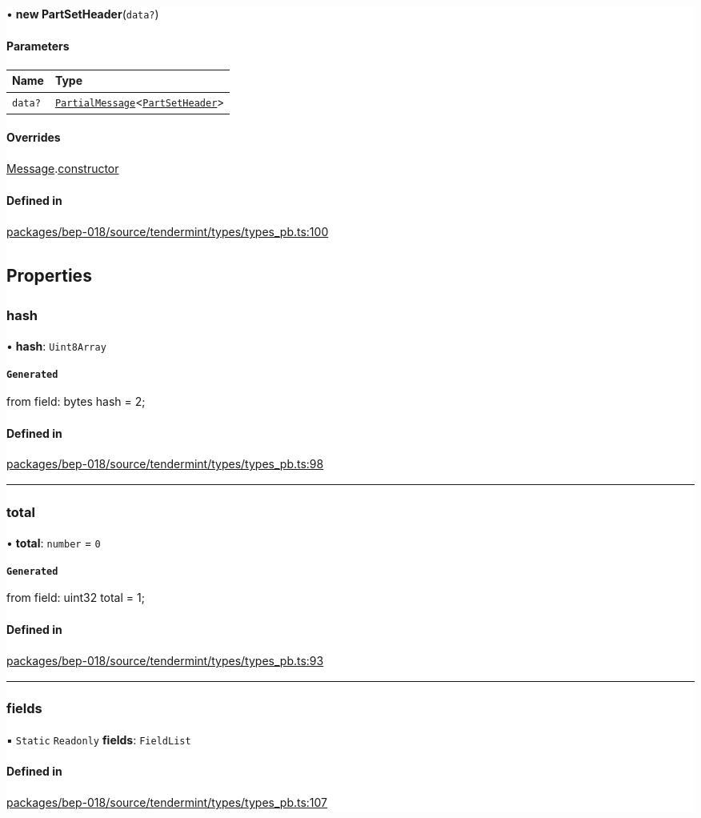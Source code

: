• **new PartSetHeader**(`data?`)

#### Parameters

| Name | Type |
| :------ | :------ |
| `data?` | [`PartialMessage`](../README.md#partialmessage)<[`PartSetHeader`](types.PartSetHeader.md)\> |

#### Overrides

[Message](Message.md).[constructor](Message.md#constructor)

#### Defined in

[packages/bep-018/source/tendermint/types/types_pb.ts:100](https://github.com/bearmint/bearmint/blob/main/packages/bep-018/source/tendermint/types/types_pb.ts#L100)

## Properties

### hash

• **hash**: `Uint8Array`

**`Generated`**

from field: bytes hash = 2;

#### Defined in

[packages/bep-018/source/tendermint/types/types_pb.ts:98](https://github.com/bearmint/bearmint/blob/main/packages/bep-018/source/tendermint/types/types_pb.ts#L98)

___

### total

• **total**: `number` = `0`

**`Generated`**

from field: uint32 total = 1;

#### Defined in

[packages/bep-018/source/tendermint/types/types_pb.ts:93](https://github.com/bearmint/bearmint/blob/main/packages/bep-018/source/tendermint/types/types_pb.ts#L93)

___

### fields

▪ `Static` `Readonly` **fields**: `FieldList`

#### Defined in

[packages/bep-018/source/tendermint/types/types_pb.ts:107](https://github.com/bearmint/bearmint/blob/main/packages/bep-018/source/tendermint/types/types_pb.ts#L107)
